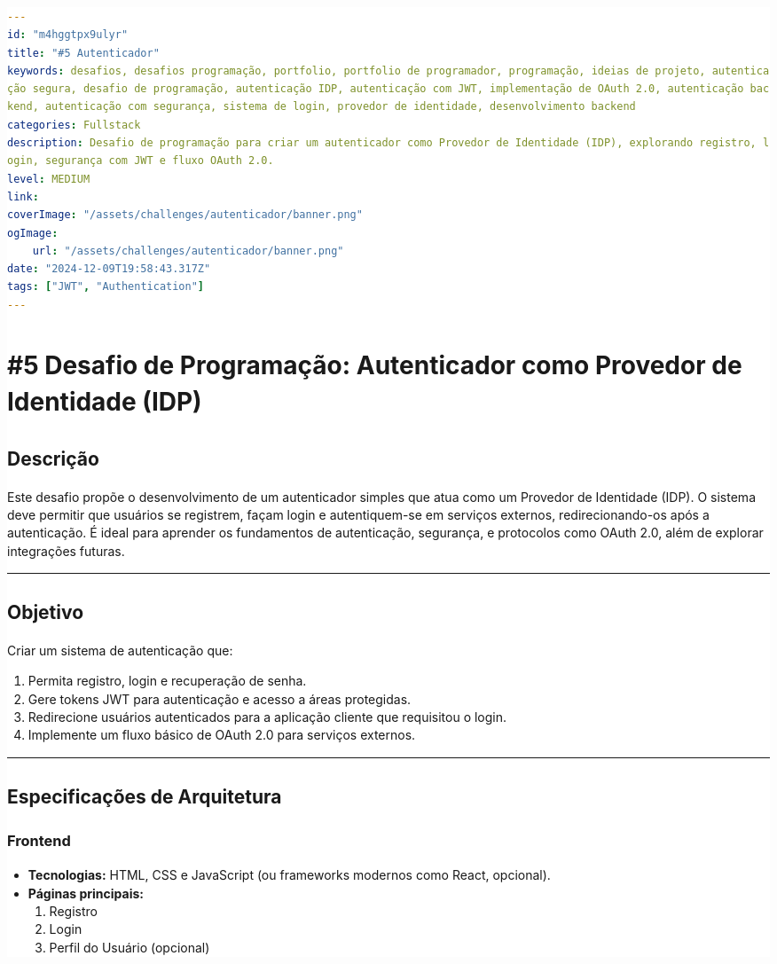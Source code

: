 ```yaml
---
id: "m4hggtpx9ulyr"
title: "#5 Autenticador"
keywords: desafios, desafios programação, portfolio, portfolio de programador, programação, ideias de projeto, autenticação segura, desafio de programação, autenticação IDP, autenticação com JWT, implementação de OAuth 2.0, autenticação backend, autenticação com segurança, sistema de login, provedor de identidade, desenvolvimento backend
categories: Fullstack
description: Desafio de programação para criar um autenticador como Provedor de Identidade (IDP), explorando registro, login, segurança com JWT e fluxo OAuth 2.0.
level: MEDIUM
link: 
coverImage: "/assets/challenges/autenticador/banner.png"
ogImage:
    url: "/assets/challenges/autenticador/banner.png"
date: "2024-12-09T19:58:43.317Z"
tags: ["JWT", "Authentication"]
---
```



# #5 Desafio de Programação: Autenticador como Provedor de Identidade (IDP)

## Descrição
Este desafio propõe o desenvolvimento de um autenticador simples que atua como um Provedor de Identidade (IDP). O sistema deve permitir que usuários se registrem, façam login e autentiquem-se em serviços externos, redirecionando-os após a autenticação. É ideal para aprender os fundamentos de autenticação, segurança, e protocolos como OAuth 2.0, além de explorar integrações futuras.

---

## Objetivo
Criar um sistema de autenticação que:
1. Permita registro, login e recuperação de senha.
2. Gere tokens JWT para autenticação e acesso a áreas protegidas.
3. Redirecione usuários autenticados para a aplicação cliente que requisitou o login.
4. Implemente um fluxo básico de OAuth 2.0 para serviços externos.

---

## Especificações de Arquitetura

### Frontend
- **Tecnologias:** HTML, CSS e JavaScript (ou frameworks modernos como React, opcional).
- **Páginas principais:**
  1. Registro
  2. Login
  3. Perfil do Usuário (opcional)
